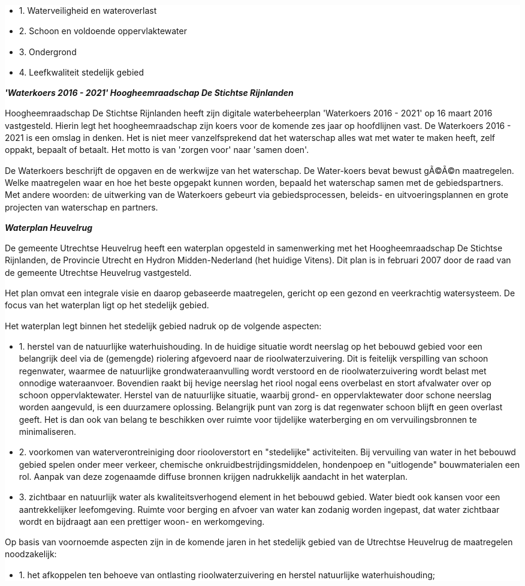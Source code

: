 * 1\. Waterveiligheid en wateroverlast

* 2\. Schoon en voldoende oppervlaktewater

* 3\. Ondergrond

* 4\. Leefkwaliteit stedelijk gebied

***'Waterkoers 2016 \- 2021' Hoogheemraadschap De Stichtse Rijnlanden***

Hoogheemraadschap De Stichtse Rijnlanden heeft zijn digitale waterbeheerplan 'Waterkoers 2016 \- 2021' op 16 maart 2016 vastgesteld. Hierin legt het hoogheemraadschap zijn koers voor de komende zes jaar op hoofdlijnen vast. De Waterkoers 2016 \- 2021 is een omslag in denken. Het is niet meer vanzelfsprekend dat het waterschap alles wat met water te maken heeft, zelf oppakt, bepaalt of betaalt. Het motto is van 'zorgen voor' naar 'samen doen'.

De Waterkoers beschrijft de opgaven en de werkwijze van het waterschap. De Water\-koers bevat bewust gÃ©Ã©n maatregelen. Welke maatregelen waar en hoe het beste opgepakt kunnen worden, bepaald het waterschap samen met de gebiedspartners. Met andere woorden: de uitwerking van de Waterkoers gebeurt via gebiedsprocessen, beleids\- en uitvoeringsplannen en grote projecten van waterschap en partners.

***Waterplan Heuvelrug***

De gemeente Utrechtse Heuvelrug heeft een waterplan opgesteld in samenwerking met het Hoogheemraadschap De Stichtse Rijnlanden, de Provincie Utrecht en Hydron Midden\-Nederland (het huidige Vitens). Dit plan is in februari 2007 door de raad van de gemeente Utrechtse Heuvelrug vastgesteld.

Het plan omvat een integrale visie en daarop gebaseerde maatregelen, gericht op een gezond en veerkrachtig watersysteem. De focus van het waterplan ligt op het stedelijk gebied.

Het waterplan legt binnen het stedelijk gebied nadruk op de volgende aspecten:

* 1\. herstel van de natuurlijke waterhuishouding. In de huidige situatie wordt neerslag op het bebouwd gebied voor een belangrijk deel via de (gemengde) riolering afgevoerd naar de rioolwaterzuivering. Dit is feitelijk verspilling van schoon regenwater, waarmee de natuurlijke grondwateraanvulling wordt verstoord en de rioolwaterzuivering wordt belast met onnodige wateraanvoer. Bovendien raakt bij hevige neerslag het riool nogal eens overbelast en stort afvalwater over op schoon oppervlaktewater. Herstel van de natuurlijke situatie, waarbij grond\- en oppervlaktewater door schone neerslag worden aangevuld, is een duurzamere oplossing. Belangrijk punt van zorg is dat regenwater schoon blijft en geen overlast geeft. Het is dan ook van belang te beschikken over ruimte voor tijdelijke waterberging en om vervuilingsbronnen te minimaliseren.

* 2\. voorkomen van waterverontreiniging door riooloverstort en "stedelijke" activiteiten. Bij vervuiling van water in het bebouwd gebied spelen onder meer verkeer, chemische onkruidbestrijdingsmiddelen, hondenpoep en "uitlogende" bouwmaterialen een rol. Aanpak van deze zogenaamde diffuse bronnen krijgen nadrukkelijk aandacht in het waterplan.

* 3\. zichtbaar en natuurlijk water als kwaliteitsverhogend element in het bebouwd gebied. Water biedt ook kansen voor een aantrekkelijker leefomgeving. Ruimte voor berging en afvoer van water kan zodanig worden ingepast, dat water zichtbaar wordt en bijdraagt aan een prettiger woon\- en werkomgeving.

Op basis van voornoemde aspecten zijn in de komende jaren in het stedelijk gebied van de Utrechtse Heuvelrug de maatregelen noodzakelijk:

* 1\. het afkoppelen ten behoeve van ontlasting rioolwaterzuivering en herstel natuurlijke waterhuishouding;
